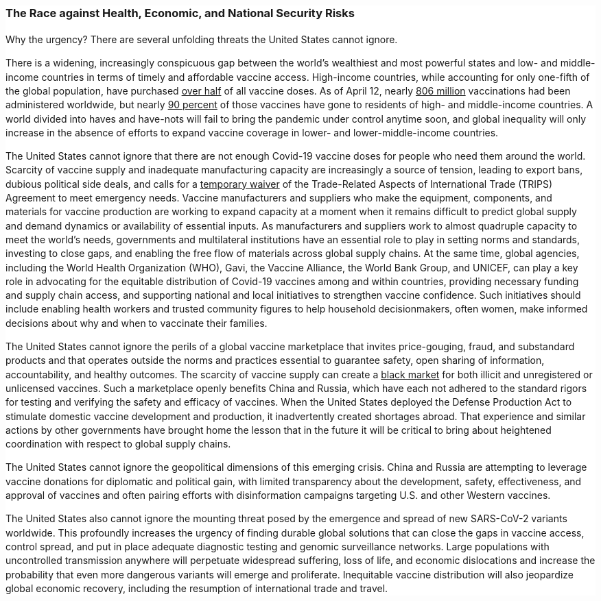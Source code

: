 ### **The Race against Health, Economic, and National Security Risks**

Why the urgency? There are several unfolding threats the United States cannot ignore.

There is a widening, increasingly conspicuous gap between the world’s wealthiest and most powerful states and low- and middle-income countries in terms of timely and affordable vaccine access. High-income countries, while accounting for only one-fifth of the global population, have purchased [over half](https://www.kff.org/policy-watch/global-covid-19-vaccine-access-snapshot-of-inequality/) of all vaccine doses. As of April 12, nearly [806 million](https://ourworldindata.org/covid-vaccinations) vaccinations had been administered worldwide, but nearly [90 percent](https://www.nytimes.com/2021/03/21/world/vaccine-patents-us-eu.html) of those vaccines have gone to residents of high- and middle-income countries. A world divided into haves and have-nots will fail to bring the pandemic under control anytime soon, and global inequality will only increase in the absence of efforts to expand vaccine coverage in lower- and lower-middle-income countries.

The United States cannot ignore that there are not enough Covid-19 vaccine doses for people who need them around the world. Scarcity of vaccine supply and inadequate manufacturing capacity are increasingly a source of tension, leading to export bans, dubious political side deals, and calls for a [temporary waiver](https://www.statnews.com/pharmalot/2020/10/03/wto-covid19-coronavirus-patents-india-southafrica/) of the Trade-Related Aspects of International Trade (TRIPS) Agreement to meet emergency needs. Vaccine manufacturers and suppliers who make the equipment, components, and materials for vaccine production are working to expand capacity at a moment when it remains difficult to predict global supply and demand dynamics or availability of essential inputs. As manufacturers and suppliers work to almost quadruple capacity to meet the world’s needs, governments and multilateral institutions have an essential role to play in setting norms and standards, investing to close gaps, and enabling the free flow of materials across global supply chains. At the same time, global agencies, including the World Health Organization (WHO), Gavi, the Vaccine Alliance, the World Bank Group, and UNICEF, can play a key role in advocating for the equitable distribution of Covid-19 vaccines among and within countries, providing necessary funding and supply chain access, and supporting national and local initiatives to strengthen vaccine confidence. Such initiatives should include enabling health workers and trusted community figures to help household decisionmakers, often women, make informed decisions about why and when to vaccinate their families.

The United States cannot ignore the perils of a global vaccine marketplace that invites price-gouging, fraud, and substandard products and that operates outside the norms and practices essential to guarantee safety, open sharing of information, accountability, and healthy outcomes. The scarcity of vaccine supply can create a [black market](https://www.iiss.org/blogs/analysis/2021/02/covid-19-vaccines-black-market) for both illicit and unregistered or unlicensed vaccines. Such a marketplace openly benefits China and Russia, which have each not adhered to the standard rigors for testing and verifying the safety and efficacy of vaccines. When the United States deployed the Defense Production Act to stimulate domestic vaccine development and production, it inadvertently created shortages abroad. That experience and similar actions by other governments have brought home the lesson that in the future it will be critical to bring about heightened coordination with respect to global supply chains.

The United States cannot ignore the geopolitical dimensions of this emerging crisis. China and Russia are attempting to leverage vaccine donations for diplomatic and political gain, with limited transparency about the development, safety, effectiveness, and approval of vaccines and often pairing efforts with disinformation campaigns targeting U.S. and other Western vaccines.

The United States also cannot ignore the mounting threat posed by the emergence and spread of new SARS-CoV-2 variants worldwide. This profoundly increases the urgency of finding durable global solutions that can close the gaps in vaccine access, control spread, and put in place adequate diagnostic testing and genomic surveillance networks. Large populations with uncontrolled transmission anywhere will perpetuate widespread suffering, loss of life, and economic dislocations and increase the probability that even more dangerous variants will emerge and proliferate. Inequitable vaccine distribution will also jeopardize global economic recovery, including the resumption of international trade and travel.
